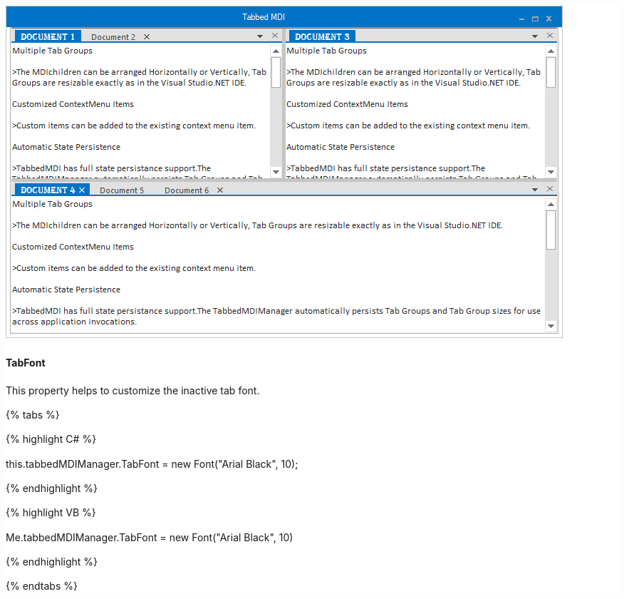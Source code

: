 ![Appearance-Settings_img8](Appearance-Settings_images/Appearance-Settings_img8.png)

#### TabFont

This property helps to customize the inactive tab font.

{% tabs %}

{% highlight C# %}

this.tabbedMDIManager.TabFont = new Font("Arial Black", 10);

{% endhighlight %}


{% highlight VB %}

Me.tabbedMDIManager.TabFont = new Font("Arial Black", 10)

{% endhighlight %}

{% endtabs %}
